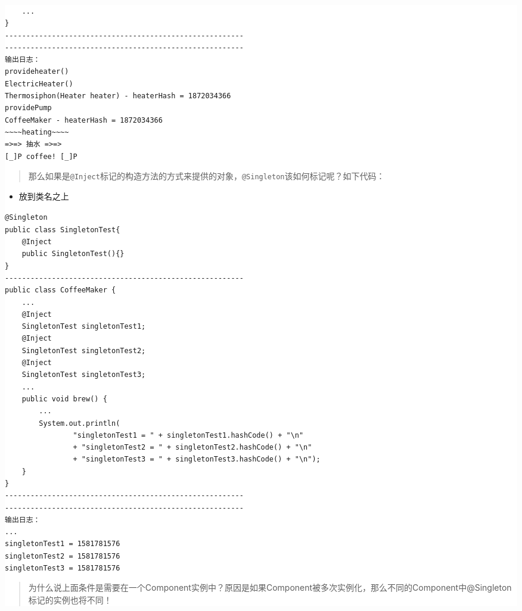 ```
    ...
}
--------------------------------------------------------
--------------------------------------------------------
输出日志：
provideheater()
ElectricHeater()
Thermosiphon(Heater heater) - heaterHash = 1872034366
providePump
CoffeeMaker - heaterHash = 1872034366
~~~~heating~~~~
=>=> 抽水 =>=>
[_]P coffee! [_]P
```
> 那么如果是`@Inject`标记的构造方法的方式来提供的对象，`@Singleton`该如何标记呢？如下代码：

- 放到类名之上
```
@Singleton
public class SingletonTest{
    @Inject
    public SingletonTest(){}
}
--------------------------------------------------------
public class CoffeeMaker {
    ...
    @Inject
    SingletonTest singletonTest1;
    @Inject
    SingletonTest singletonTest2;
    @Inject
    SingletonTest singletonTest3;
    ...
    public void brew() {
        ...
        System.out.println(
                "singletonTest1 = " + singletonTest1.hashCode() + "\n"
                + "singletonTest2 = " + singletonTest2.hashCode() + "\n"
                + "singletonTest3 = " + singletonTest3.hashCode() + "\n");
    }
}
--------------------------------------------------------
--------------------------------------------------------
输出日志：
...
singletonTest1 = 1581781576
singletonTest2 = 1581781576
singletonTest3 = 1581781576
```

> 为什么说上面条件是需要在一个Component实例中？原因是如果Component被多次实例化，那么不同的Component中@Singleton标记的实例也将不同！
